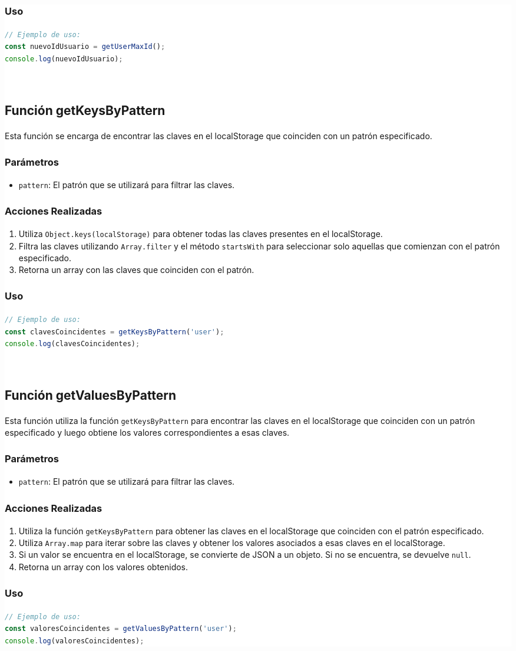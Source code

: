 ### Uso
```javascript
// Ejemplo de uso:
const nuevoIdUsuario = getUserMaxId();
console.log(nuevoIdUsuario);
```

<br>

## Función getKeysByPattern

Esta función se encarga de encontrar las claves en el localStorage que coinciden con un patrón especificado.

### Parámetros
- `pattern`: El patrón que se utilizará para filtrar las claves.

### Acciones Realizadas
1. Utiliza `Object.keys(localStorage)` para obtener todas las claves presentes en el localStorage.
2. Filtra las claves utilizando `Array.filter` y el método `startsWith` para seleccionar solo aquellas que comienzan con el patrón especificado.
3. Retorna un array con las claves que coinciden con el patrón.

### Uso
```javascript
// Ejemplo de uso:
const clavesCoincidentes = getKeysByPattern('user');
console.log(clavesCoincidentes);
```

<br>

## Función getValuesByPattern

Esta función utiliza la función `getKeysByPattern` para encontrar las claves en el localStorage que coinciden con un patrón especificado y luego obtiene los valores correspondientes a esas claves.

### Parámetros
- `pattern`: El patrón que se utilizará para filtrar las claves.

### Acciones Realizadas
1. Utiliza la función `getKeysByPattern` para obtener las claves en el localStorage que coinciden con el patrón especificado.
2. Utiliza `Array.map` para iterar sobre las claves y obtener los valores asociados a esas claves en el localStorage.
3. Si un valor se encuentra en el localStorage, se convierte de JSON a un objeto. Si no se encuentra, se devuelve `null`.
4. Retorna un array con los valores obtenidos.

### Uso
```javascript
// Ejemplo de uso:
const valoresCoincidentes = getValuesByPattern('user');
console.log(valoresCoincidentes);
```
